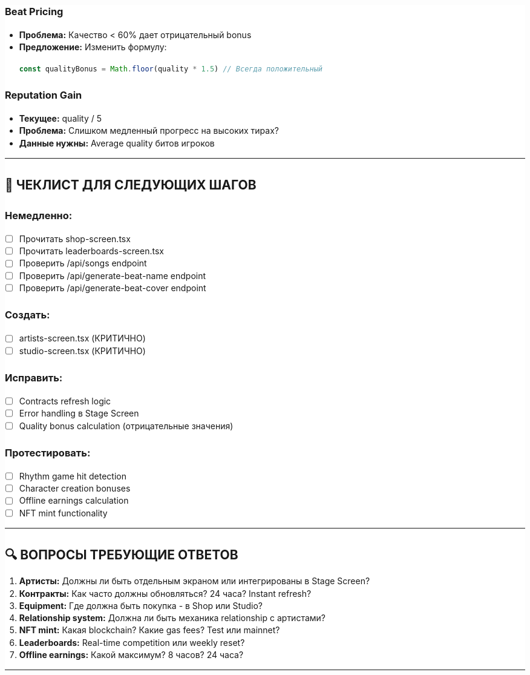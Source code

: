 ### Beat Pricing
- **Проблема:** Качество < 60% дает отрицательный bonus
- **Предложение:** Изменить формулу:
  ```typescript
  const qualityBonus = Math.floor(quality * 1.5) // Всегда положительный
  ```

### Reputation Gain
- **Текущее:** quality / 5
- **Проблема:** Слишком медленный прогресс на высоких тирах?
- **Данные нужны:** Average quality битов игроков

---

## 📝 ЧЕКЛИСТ ДЛЯ СЛЕДУЮЩИХ ШАГОВ

### Немедленно:
- [ ] Прочитать shop-screen.tsx
- [ ] Прочитать leaderboards-screen.tsx
- [ ] Проверить /api/songs endpoint
- [ ] Проверить /api/generate-beat-name endpoint
- [ ] Проверить /api/generate-beat-cover endpoint

### Создать:
- [ ] artists-screen.tsx (КРИТИЧНО)
- [ ] studio-screen.tsx (КРИТИЧНО)

### Исправить:
- [ ] Contracts refresh logic
- [ ] Error handling в Stage Screen
- [ ] Quality bonus calculation (отрицательные значения)

### Протестировать:
- [ ] Rhythm game hit detection
- [ ] Character creation bonuses
- [ ] Offline earnings calculation
- [ ] NFT mint functionality

---

## 🔍 ВОПРОСЫ ТРЕБУЮЩИЕ ОТВЕТОВ

1. **Артисты:** Должны ли быть отдельным экраном или интегрированы в Stage Screen?
2. **Контракты:** Как часто должны обновляться? 24 часа? Instant refresh?
3. **Equipment:** Где должна быть покупка - в Shop или Studio?
4. **Relationship system:** Должна ли быть механика relationship с артистами?
5. **NFT mint:** Какая blockchain? Какие gas fees? Test или mainnet?
6. **Leaderboards:** Real-time competition или weekly reset?
7. **Offline earnings:** Какой максимум? 8 часов? 24 часа?

---